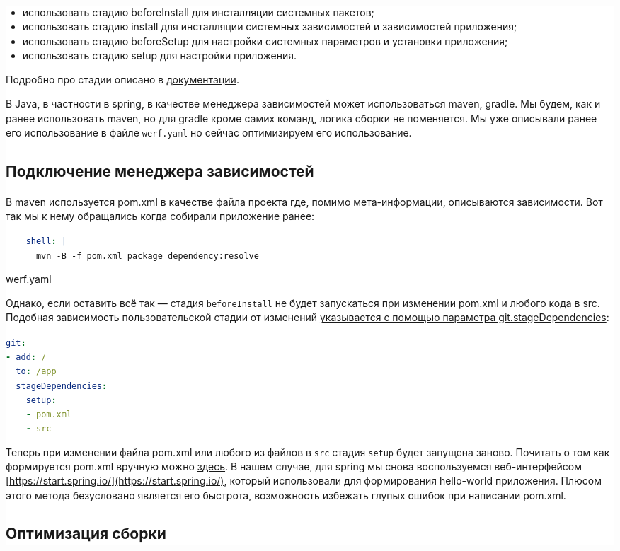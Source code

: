 *   использовать стадию beforeInstall для инсталляции системных пакетов;
*   использовать стадию install для инсталляции системных зависимостей и зависимостей приложения;
*   использовать стадию beforeSetup для настройки системных параметров и установки приложения;
*   использовать стадию setup для настройки приложения.

Подробно про стадии описано в [документации](https://ru.werf.io/documentation/configuration/stapel_image/assembly_instructions.html).

В Java, в частности в spring, в качестве менеджера зависимостей может использоваться maven, gradle. Мы будем, как и ранее использовать maven, но для gradle кроме самих команд, логика сборки не поменяется. Мы уже описывали ранее его использование в файле `werf.yaml` но сейчас оптимизируем его использование.

<a name="dependencies-implementation" />

## Подключение менеджера зависимостей

В maven используется pom.xml в качестве файла проекта где, помимо мета-информации, описываются зависимости. Вот так мы к нему обращались когда собирали приложение ранее:

```yaml
    shell: |
      mvn -B -f pom.xml package dependency:resolve
```

[werf.yaml](gitlab-java-springboot-files/00-demo/werf.yaml:20)

Однако, если оставить всё так — стадия `beforeInstall` не будет запускаться при изменении pom.xml и любого кода в src. Подобная зависимость пользовательской стадии от изменений [указывается с помощью параметра git.stageDependencies](https://ru.werf.io/documentation/configuration/stapel_image/assembly_instructions.html#%D0%B7%D0%B0%D0%B2%D0%B8%D1%81%D0%B8%D0%BC%D0%BE%D1%81%D1%82%D1%8C-%D0%BE%D1%82-%D0%B8%D0%B7%D0%BC%D0%B5%D0%BD%D0%B5%D0%BD%D0%B8%D0%B9-%D0%B2-git-%D1%80%D0%B5%D0%BF%D0%BE%D0%B7%D0%B8%D1%82%D0%BE%D1%80%D0%B8%D0%B8):

```yaml
git:
- add: /
  to: /app
  stageDependencies:
    setup:
    - pom.xml
    - src
```

Теперь при изменении файла pom.xml или любого из файлов в `src` стадия `setup` будет запущена заново.
Почитать о том как формируется pom.xml вручную можно [здесь](https://maven.apache.org/guides/getting-started/maven-in-five-minutes.html). В нашем случае, для spring мы снова воспользуемся веб-интерфейсом [https://start.spring.io/](https://start.spring.io/), который использовали для формирования hello-world приложения. Плюсом этого метода безусловано является его быстрота, возможность избежать глупых ошибок при написании pom.xml.

<a name="dependencies-optimization" />

## Оптимизация сборки
